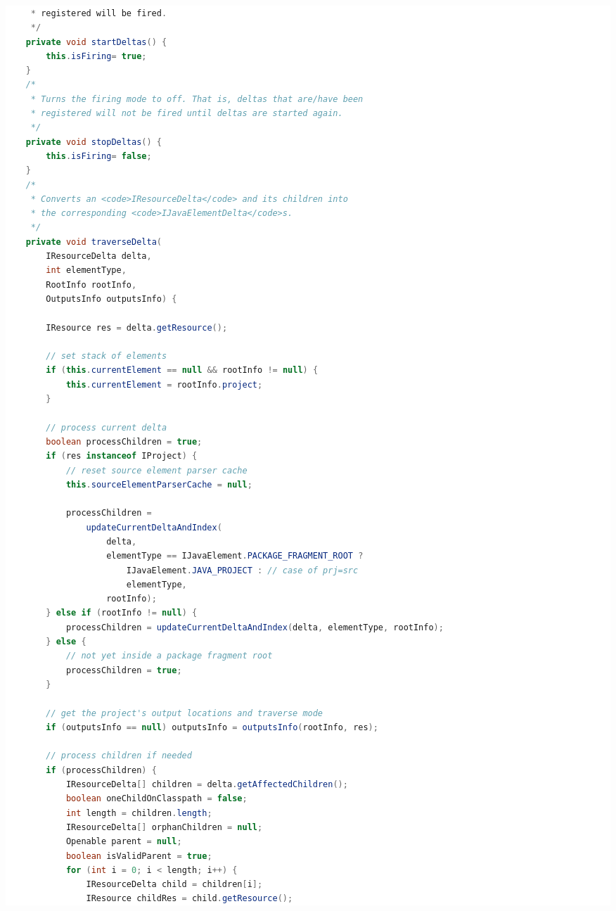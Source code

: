 ```java
	 * registered will be fired.
	 */
	private void startDeltas() {
		this.isFiring= true;
	}
	/*
	 * Turns the firing mode to off. That is, deltas that are/have been
	 * registered will not be fired until deltas are started again.
	 */
	private void stopDeltas() {
		this.isFiring= false;
	}
	/*
	 * Converts an <code>IResourceDelta</code> and its children into
	 * the corresponding <code>IJavaElementDelta</code>s.
	 */
	private void traverseDelta(
		IResourceDelta delta,
		int elementType,
		RootInfo rootInfo,
		OutputsInfo outputsInfo) {

		IResource res = delta.getResource();

		// set stack of elements
		if (this.currentElement == null && rootInfo != null) {
			this.currentElement = rootInfo.project;
		}

		// process current delta
		boolean processChildren = true;
		if (res instanceof IProject) {
			// reset source element parser cache
			this.sourceElementParserCache = null;

			processChildren =
				updateCurrentDeltaAndIndex(
					delta,
					elementType == IJavaElement.PACKAGE_FRAGMENT_ROOT ?
						IJavaElement.JAVA_PROJECT : // case of prj=src
						elementType,
					rootInfo);
		} else if (rootInfo != null) {
			processChildren = updateCurrentDeltaAndIndex(delta, elementType, rootInfo);
		} else {
			// not yet inside a package fragment root
			processChildren = true;
		}

		// get the project's output locations and traverse mode
		if (outputsInfo == null) outputsInfo = outputsInfo(rootInfo, res);

		// process children if needed
		if (processChildren) {
			IResourceDelta[] children = delta.getAffectedChildren();
			boolean oneChildOnClasspath = false;
			int length = children.length;
			IResourceDelta[] orphanChildren = null;
			Openable parent = null;
			boolean isValidParent = true;
			for (int i = 0; i < length; i++) {
				IResourceDelta child = children[i];
				IResource childRes = child.getResource();
```